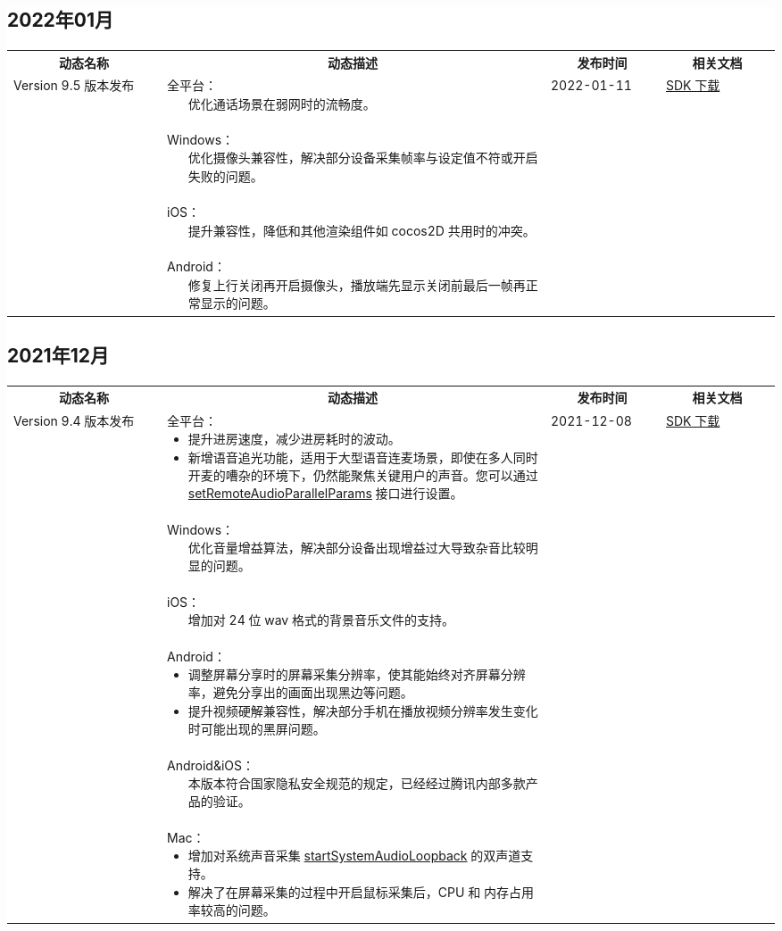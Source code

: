 
## 2022年01月
<table>
<tr><th width="20%">动态名称</th>  <th width="50%">动态描述</th>  <th width="15%">发布时间</th>  <th width="15%">相关文档</th>
</tr><tr>
<td>Version 9.5 版本发布</td>
<td>全平台：<ul style="margin:0">
优化通话场景在弱网时的流畅度。
</ul>
<br>Windows：<ul style="margin:0">
优化摄像头兼容性，解决部分设备采集帧率与设定值不符或开启失败的问题。
</ul>
<br>iOS：<ul style="margin:0">
提升兼容性，降低和其他渲染组件如 cocos2D 共用时的冲突。
</ul>
<br>Android：<ul style="margin:0">
修复上行关闭再开启摄像头，播放端先显示关闭前最后一帧再正常显示的问题。
</ul>
</td>
<td>2022-01-11</td>
<td><a href="https://cloud.tencent.com/document/product/647/32689">SDK 下载</a></td>
</tr>
</table>


## 2021年12月
<table>
<tr><th width="20%">动态名称</th>  <th width="50%">动态描述</th>  <th width="15%">发布时间</th>  <th width="15%">相关文档</th>
</tr><tr>
<td>Version 9.4 版本发布</td>
<td>全平台：<ul style="margin:0">
<li>提升进房速度，减少进房耗时的波动。</li>
<li>新增语音追光功能，适用于大型语音连麦场景，即使在多人同时开麦的嘈杂的环境下，仍然能聚焦关键用户的声音。您可以通过 <a href="https://liteav.sdk.qcloud.com/doc/api/zh-cn/group__TRTCCloud__cplusplus.html#a0e6e6434aaa03ce878280125a9c0fa4b" target="_blank">setRemoteAudioParallelParams</a> 接口进行设置。</li>
</ul>
<br>Windows：<ul style="margin:0">
优化音量增益算法，解决部分设备出现增益过大导致杂音比较明显的问题。
</ul>
<br>iOS：<ul style="margin:0">
增加对 24 位 wav 格式的背景音乐文件的支持。
</ul>
<br>Android：<ul style="margin:0">
<li>调整屏幕分享时的屏幕采集分辨率，使其能始终对齐屏幕分辨率，避免分享出的画面出现黑边等问题。</li>
<li>提升视频硬解兼容性，解决部分手机在播放视频分辨率发生变化时可能出现的黑屏问题。</li>
</ul>
<br>Android&iOS：<ul style="margin:0">
本版本符合国家隐私安全规范的规定，已经经过腾讯内部多款产品的验证。
</ul>
<br>Mac：<ul style="margin:0">
<li>增加对系统声音采集 <a href="https://liteav.sdk.qcloud.com/doc/api/zh-cn/group__TRTCCloud__ios.html#a2979e32c019708dcc9209bb6d2db9486" target="_blank">startSystemAudioLoopback</a> 的双声道支持。</li>
<li>解决了在屏幕采集的过程中开启鼠标采集后，CPU 和 内存占用率较高的问题。</li>
</ul>
</td>
<td>2021-12-08</td>
<td><a href="https://cloud.tencent.com/document/product/647/32689">SDK 下载</a></td>
</tr>
</table>
